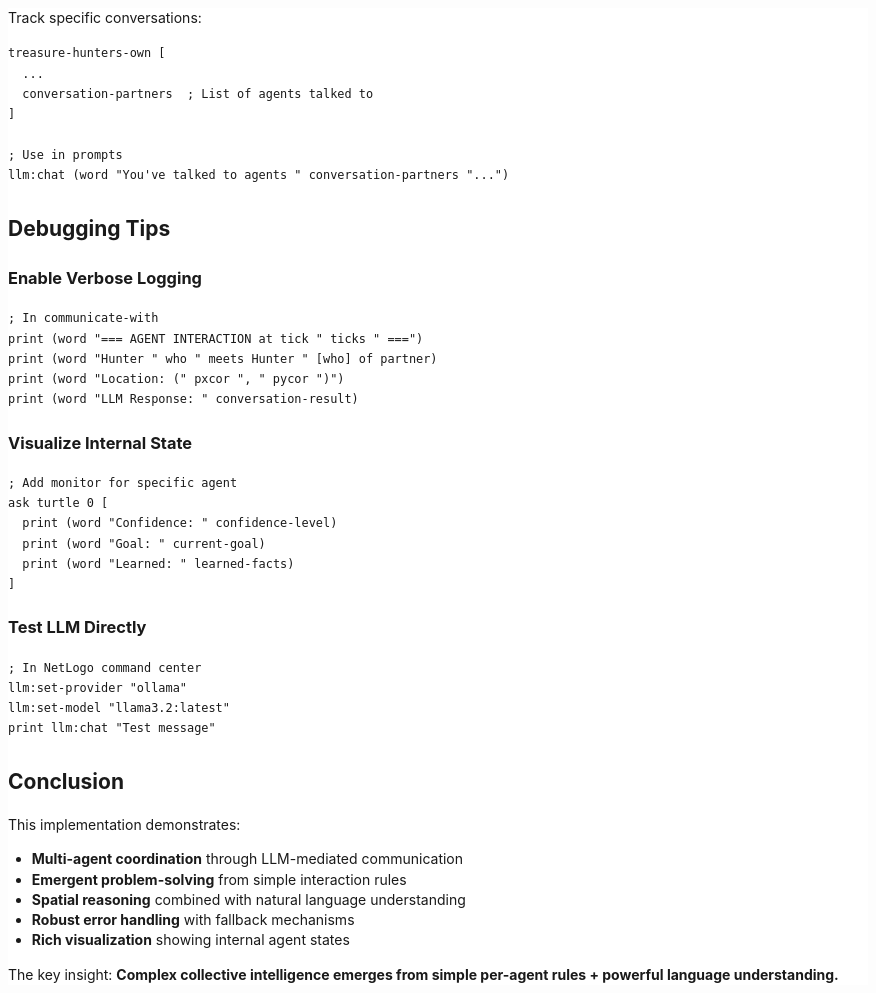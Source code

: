 Track specific conversations:
```netlogo
treasure-hunters-own [
  ...
  conversation-partners  ; List of agents talked to
]

; Use in prompts
llm:chat (word "You've talked to agents " conversation-partners "...")
```

## Debugging Tips

### Enable Verbose Logging

```netlogo
; In communicate-with
print (word "=== AGENT INTERACTION at tick " ticks " ===")
print (word "Hunter " who " meets Hunter " [who] of partner)
print (word "Location: (" pxcor ", " pycor ")")
print (word "LLM Response: " conversation-result)
```

### Visualize Internal State

```netlogo
; Add monitor for specific agent
ask turtle 0 [
  print (word "Confidence: " confidence-level)
  print (word "Goal: " current-goal)
  print (word "Learned: " learned-facts)
]
```

### Test LLM Directly

```netlogo
; In NetLogo command center
llm:set-provider "ollama"
llm:set-model "llama3.2:latest"
print llm:chat "Test message"
```

## Conclusion

This implementation demonstrates:
- **Multi-agent coordination** through LLM-mediated communication
- **Emergent problem-solving** from simple interaction rules
- **Spatial reasoning** combined with natural language understanding
- **Robust error handling** with fallback mechanisms
- **Rich visualization** showing internal agent states

The key insight: **Complex collective intelligence emerges from simple per-agent rules + powerful language understanding.**
